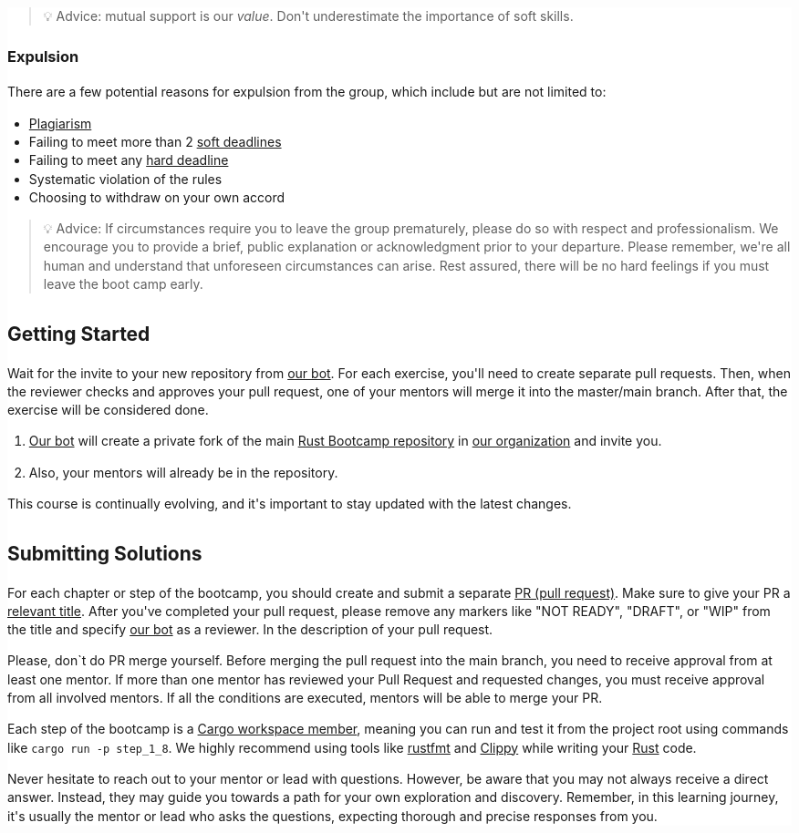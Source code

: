 > 💡 Advice: mutual support is our *value*. Don't underestimate the importance of soft skills.

### Expulsion

There are a few potential reasons for expulsion from the group, which include but are not limited to:

- [Plagiarism]
- Failing to meet more than 2 [soft deadlines][deadlines]
- Failing to meet any [hard deadline][deadlines]
- Systematic violation of the rules
- Choosing to withdraw on your own accord

> 💡 Advice: If circumstances require you to leave the group prematurely, please do so with respect and professionalism. We encourage you to provide a brief, public explanation or acknowledgment prior to your departure. Please remember, we're all human and understand that unforeseen circumstances can arise. Rest assured, there will be no hard feelings if you must leave the boot camp early.

## Getting Started

Wait for the invite to your new repository from [our bot](https://github.com/1tbot). For each exercise, you'll need to create separate pull requests. Then, when the reviewer checks and approves your pull request, one of your mentors will merge it into the master/main branch. After that, the exercise will be considered done.

1. [Our bot](https://github.com/1tbot) will create a private fork of the main [Rust Bootcamp repository](https://github.com/rust-lang-ua/bootcamp) in [our organization](https://github.com/rust-lang-ua) and invite you.

2. Also, your mentors will already be in the repository.

This course is continually evolving, and it's important to stay updated with the latest changes.

## Submitting Solutions

For each chapter or step of the bootcamp, you should create and submit a separate [PR (pull request)][PR]. Make sure to give your PR a [relevant title](https://github.com/rust-lang-ua/bootcamp/blob/master/faq.md#--how-should-i-name-pr). After you've completed your pull request, please remove any markers like "NOT READY", "DRAFT", or "WIP" from the title and specify [our bot](https://github.com/1tbot) as a reviewer. In the description of your pull request.

Please, don`t do PR merge yourself. 
Before merging the pull request into the main branch, you need to receive approval from at least one mentor. If more than one mentor has reviewed your Pull Request and requested changes, you must receive approval from all involved mentors. If all the conditions are executed, mentors will be able to merge your PR.

Each step of the bootcamp is a [Cargo workspace member][workspace], meaning you can run and test it from the project root using commands like `cargo run -p step_1_8`. We highly recommend using tools like [rustfmt] and [Clippy] while writing your [Rust] code.

Never hesitate to reach out to your mentor or lead with questions. However, be aware that you may not always receive a direct answer. Instead, they may guide you towards a path for your own exploration and discovery. Remember, in this learning journey, it's usually the mentor or lead who asks the questions, expecting thorough and precise responses from you.


[Plagiarism]: #honor-code
[deadlines]: #deadlines
[Rust Bootcamp]: https://github.com/rust-lang-ua/bootcamp/README.md
[certification test]: https://www.youtube.com/watch?v=cInMjEaH1q0
[how to fork - step by step]: ./how_to_fork.md
[PR]: https://help.github.com/articles/github-glossary/#pull-request
[workspace]: https://doc.rust-lang.org/book/ch14-03-cargo-workspaces.html
[Rust]: https://www.rust-lang.org
[Clippy]: https://github.com/rust-lang/rust-clippy
[rustfmt]: https://github.com/rust-lang/rustfmt
[Orientation]: ./orientation.md
[Getting Started]: ./orientation.md#getting-started
[Submitting Solutions]: ./orientation.md#submitting-solutions
[Exercism]: https://exercism.org/tracks/rust
[Rust Quiz]: https://github.com/dtolnay/rust-quiz
[Learning Materials]: https://github.com/rust-lang-ua/learn_rust_together/blob/master/learn.md
[Ecosystem]: https://github.com/rust-lang-ua/learn_rust_together/blob/master/toolbox_general.md
[Zero To Production]: https://www.zero2prod.com/index.html?country=Ukraine&discount_code=EEU60
[Zero To Production as a series of articles]: ./backend_book.md
[FAQ]: ./faq.md
[Step-by-Step Introduction]: https://github.com/rust-lang-ua/learn_rust_together/blob/master/introduction.md
[Rustlings]: https://github.com/rust-lang/rustlings
[Learning Materials on Git]: https://github.com/Learn-Together-Pro/LearnGitTogether
[Rust Book]: https://doc.rust-lang.org/book